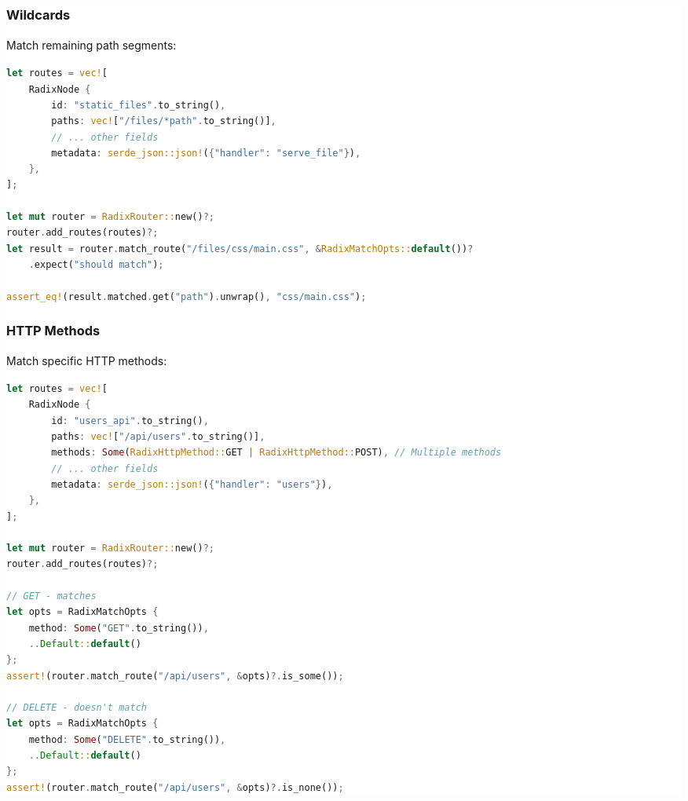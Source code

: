 ### Wildcards

Match remaining path segments:

```rust
let routes = vec![
    RadixNode {
        id: "static_files".to_string(),
        paths: vec!["/files/*path".to_string()],
        // ... other fields
        metadata: serde_json::json!({"handler": "serve_file"}),
    },
];

let mut router = RadixRouter::new()?;
router.add_routes(routes)?;
let result = router.match_route("/files/css/main.css", &RadixMatchOpts::default())?
    .expect("should match");

assert_eq!(result.matched.get("path").unwrap(), "css/main.css");
```

### HTTP Methods

Match specific HTTP methods:

```rust
let routes = vec![
    RadixNode {
        id: "users_api".to_string(),
        paths: vec!["/api/users".to_string()],
        methods: Some(RadixHttpMethod::GET | RadixHttpMethod::POST), // Multiple methods
        // ... other fields
        metadata: serde_json::json!({"handler": "users"}),
    },
];

let mut router = RadixRouter::new()?;
router.add_routes(routes)?;

// GET - matches
let opts = RadixMatchOpts {
    method: Some("GET".to_string()),
    ..Default::default()
};
assert!(router.match_route("/api/users", &opts)?.is_some());

// DELETE - doesn't match
let opts = RadixMatchOpts {
    method: Some("DELETE".to_string()),
    ..Default::default()
};
assert!(router.match_route("/api/users", &opts)?.is_none());
```
